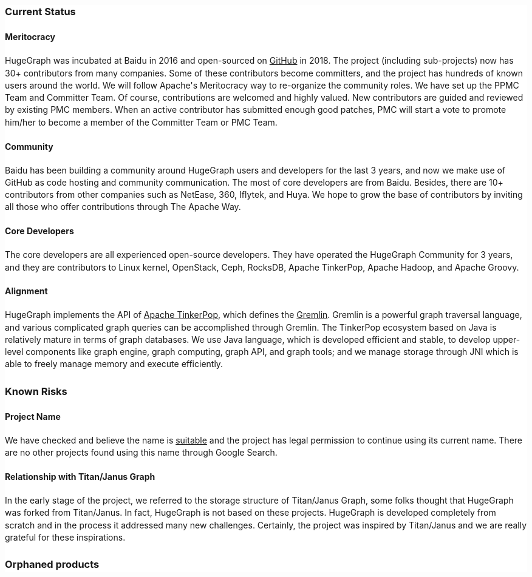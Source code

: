 ### Current Status

#### Meritocracy

HugeGraph was incubated at Baidu in 2016 and open-sourced on [GitHub](https://github.com/hugegraph/hugegraph) in 2018. The project (including sub-projects) now has 30+ contributors from many companies. Some of these contributors become committers, and the project has hundreds of known users around the world. We will follow Apache's Meritocracy way to re-organize the community roles. We have set up the PPMC Team and Committer Team. Of course, contributions are welcomed and highly valued. New contributors are guided and reviewed by existing PMC members. When an active contributor has submitted enough good patches, PMC will start a vote to promote him/her to become a member of the Committer Team or PMC Team.

#### Community

Baidu has been building a community around HugeGraph users and developers for the last 3 years, and now we make use of GitHub as code hosting and community communication. The most of core developers are from Baidu. Besides, there are 10+ contributors from other companies such as NetEase, 360, Iflytek, and Huya. We hope to grow the base of contributors by inviting all those who offer contributions through The Apache Way. 

#### Core Developers

The core developers are all experienced open-source developers. They have operated the HugeGraph Community for 3 years, and they are contributors to Linux kernel, OpenStack, Ceph, RocksDB, Apache TinkerPop, Apache Hadoop, and Apache Groovy.

#### Alignment

HugeGraph implements the API of [Apache TinkerPop](https://tinkerpop.apache.org/), which defines the [Gremlin](https://tinkerpop.apache.org/gremlin.html). Gremlin is a powerful graph traversal language, and various complicated graph queries can be accomplished through Gremlin. The TinkerPop ecosystem based on Java is relatively mature in terms of graph databases. We use Java language, which is developed efficient and stable, to develop upper-level components like graph engine, graph computing, graph API, and graph tools; and we manage storage through JNI which is able to freely manage memory and execute efficiently.

### Known Risks

#### Project Name

We have checked and believe the name is [suitable](https://github.com/hugegraph/hugegraph/issues/1646) and the project has legal permission to continue using its current name. There are no other projects found using this name through Google Search.

#### Relationship with Titan/Janus Graph

In the early stage of the project, we referred to the storage structure of Titan/Janus Graph, some folks thought that HugeGraph was forked from Titan/Janus. In fact, HugeGraph is not based on these projects. HugeGraph is developed completely from scratch and in the process it addressed many new challenges. Certainly, the project was inspired by Titan/Janus and we are really grateful for these inspirations.

### Orphaned products

